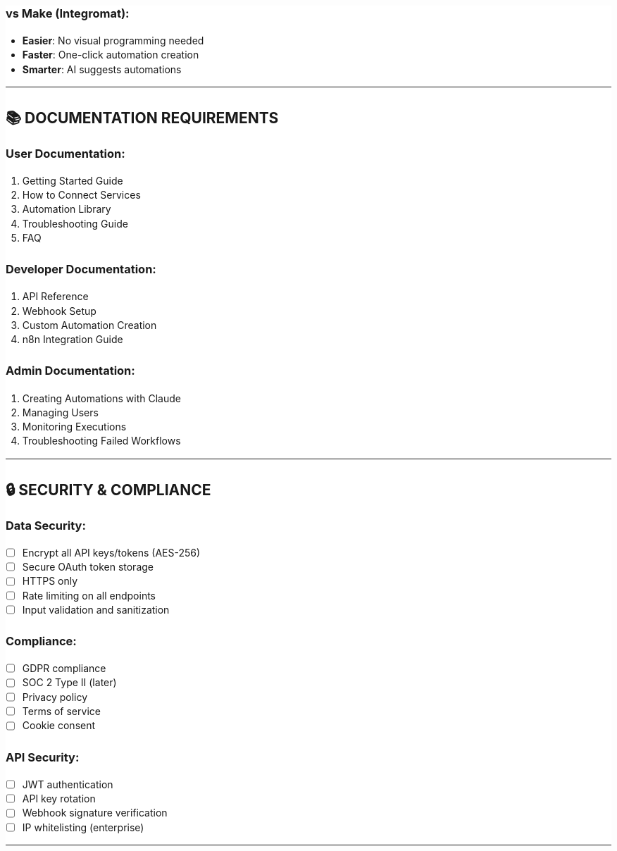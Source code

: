 ### vs Make (Integromat):
- **Easier**: No visual programming needed
- **Faster**: One-click automation creation
- **Smarter**: AI suggests automations

---

## 📚 DOCUMENTATION REQUIREMENTS

### User Documentation:
1. Getting Started Guide
2. How to Connect Services
3. Automation Library
4. Troubleshooting Guide
5. FAQ

### Developer Documentation:
1. API Reference
2. Webhook Setup
3. Custom Automation Creation
4. n8n Integration Guide

### Admin Documentation:
1. Creating Automations with Claude
2. Managing Users
3. Monitoring Executions
4. Troubleshooting Failed Workflows

---

## 🔒 SECURITY & COMPLIANCE

### Data Security:
- [ ] Encrypt all API keys/tokens (AES-256)
- [ ] Secure OAuth token storage
- [ ] HTTPS only
- [ ] Rate limiting on all endpoints
- [ ] Input validation and sanitization

### Compliance:
- [ ] GDPR compliance
- [ ] SOC 2 Type II (later)
- [ ] Privacy policy
- [ ] Terms of service
- [ ] Cookie consent

### API Security:
- [ ] JWT authentication
- [ ] API key rotation
- [ ] Webhook signature verification
- [ ] IP whitelisting (enterprise)

---